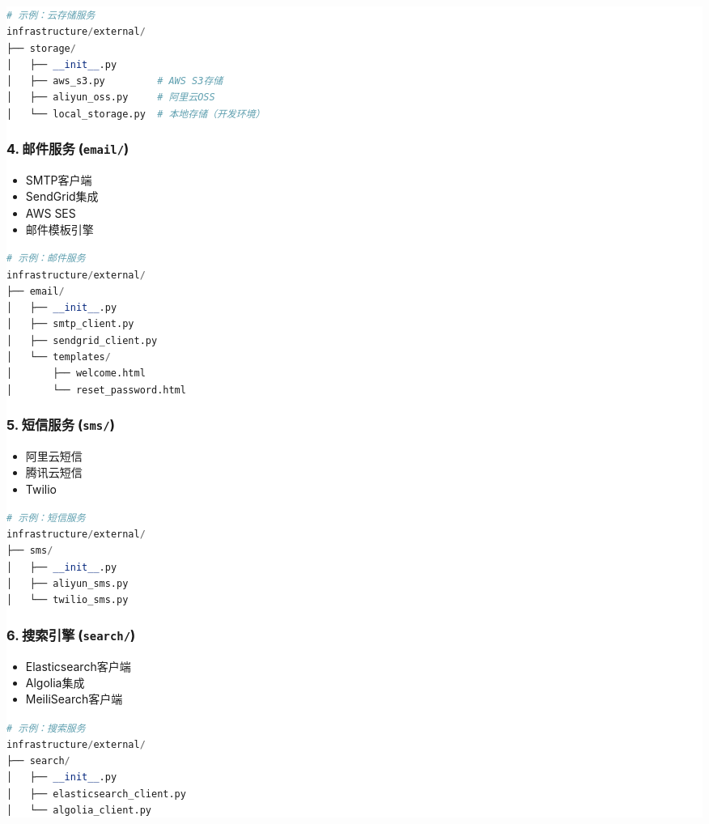 ```python
# 示例：云存储服务
infrastructure/external/
├── storage/
│   ├── __init__.py
│   ├── aws_s3.py         # AWS S3存储
│   ├── aliyun_oss.py     # 阿里云OSS
│   └── local_storage.py  # 本地存储（开发环境）
```

### 4. 邮件服务 (`email/`)
- SMTP客户端
- SendGrid集成
- AWS SES
- 邮件模板引擎

```python
# 示例：邮件服务
infrastructure/external/
├── email/
│   ├── __init__.py
│   ├── smtp_client.py
│   ├── sendgrid_client.py
│   └── templates/
│       ├── welcome.html
│       └── reset_password.html
```

### 5. 短信服务 (`sms/`)
- 阿里云短信
- 腾讯云短信
- Twilio

```python
# 示例：短信服务
infrastructure/external/
├── sms/
│   ├── __init__.py
│   ├── aliyun_sms.py
│   └── twilio_sms.py
```

### 6. 搜索引擎 (`search/`)
- Elasticsearch客户端
- Algolia集成
- MeiliSearch客户端

```python
# 示例：搜索服务
infrastructure/external/
├── search/
│   ├── __init__.py
│   ├── elasticsearch_client.py
│   └── algolia_client.py
```
